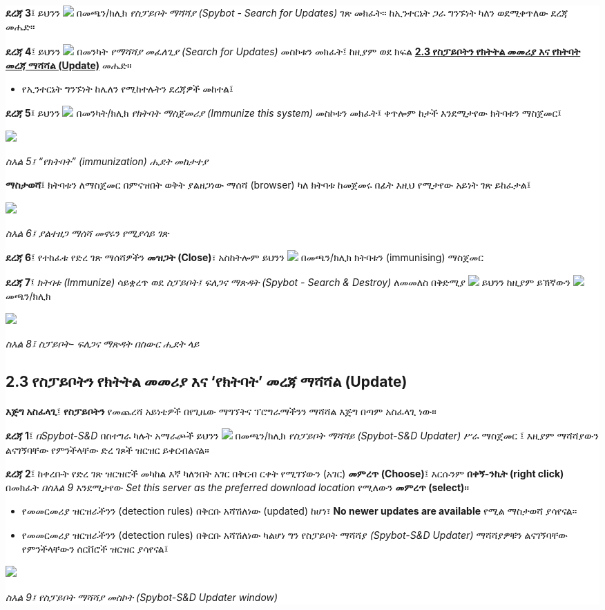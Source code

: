 
**ደረጃ 3**፤ ይህንን ![](/sbox/screen/spybot-en/15.png)  በመጫን/ክሊክ *የስፓይቦት ማሻሻያ (Spybot - Search for Updates)* ገጽ መክፈት። ከኢንተርኔት ጋራ ግንኙነት ካለን ወደሚቀጥለው ደረጃ መሔድ።

**ደረጃ 4**፤ ይህንን ![](/sbox/screen/spybot-en/16.png) በመንካት *የማሻሻያ መፈለጊያ (Search for Updates)* መስኮቱን መክፈት፤ ከዚያም ወደ ክፍል [**2.3 የስፓይቦትን የክትትል መመሪያ እና የክትባት መረጃ ማሻሻል (Update)**](#2.3)  መሔድ።

- የኢንተርኔት ግንኙነት ከሌለን የሚከተሉትን ደረጃዎች መከተል፤

**ደረጃ 5**፤ ይህንን ![](/sbox/screen/spybot-en/17.png) በመንካት/ክሊክ *የክትባት ማስጀመሪያ (Immunize this system)* መስኮቱን መክፈት፤ ቀጥሎም ከታች እንደሚታየው ክትባቱን ማስጀመር፤

![](/sbox/screen/spybot-en/18.png)

*ስእል 5፤ “የክትባት” (immunization) ሒደት መከታተያ*


**ማስታወሻ**፤  ክትባቱን ለማስጀመር በምናዝበት ወቅት ያልዘጋነው ማሰሻ (browser) ካለ ክትባቱ ከመጀመሩ በፊት እዚህ የሚታየው አይነት ገጽ ይከፈታል፤

![](/sbox/screen/spybot-en/19.png)

*ስእል 6፤ ያልተዘጋ ማሰሻ መኖሩን የሚያሳይ ገጽ*


**ደረጃ 6**፤  የተከፈቱ የድረ ገጽ ማሰሻዎችን **መዝጋት (Close)**፣  አስከትሎም ይህንን  ![](/sbox/screen/spybot-en/04.png)  በመጫን/ክሊክ ክትባቱን (immunising) ማስጀመር


**ደረጃ 7**፤ *ክትባቱ (Immunize)* ሳይቋረጥ ወደ *ስፓይቦት፤ ፍለጋና ማጽዳት (Spybot - Search & Destroy)* ለመመለስ በቅድሚያ  ![](/sbox/screen/spybot-en/15.png)  ይህንን ከዚያም ይኽኛውን ![](/sbox/screen/spybot-en/22.png) መጫን/ክሊክ 

![](/sbox/screen/spybot-en/13.png)

*ስእል 8፤  ስፓይቦት- ፍለጋና ማጽዳት በስውር ሒደት ላይ*



<a name="2.3"></a>
## 2.3 የስፓይቦትን የክትትል መመሪያ እና ‘የክትባት’ መረጃ ማሻሻል (Update) ##


**እጅግ አስፈላጊ**፤  **የስፓይቦትን** የመጨረሻ አይነቴዎች በየጊዜው ማግኘትና ፕሮግራማችንን ማሻሻል እጅግ በጣም አስፈላጊ ነው።

**ደረጃ 1**፤  *በSpybot-S&D* በስተግራ ካሉት አማራጮች ይህንን ![](/sbox/screen/spybot-en/23.png)  በመጫን/ክሊክ *የስፓይቦት ማሻሻይ (Spybot-S&D Updater)* ሥራ ማስጀመር ፤ እዚያም ማሻሻያውን ልናገኝባቸው የምንችላቸው ድረ ገጾች ዝርዝር ይቀርብልናል።
 
**ደረጃ 2**፤ ከቀረቡት የድረ ገጽ ዝርዝሮች መካከል እኛ ካለንበት አገር በቅርብ ርቀት የሚገኘውን (አገር) **መምረጥ (Choose)**፤ እርሱንም **በቀኝ-ንኪት (right click)** በመክፈት *በስእል 9* እንደሚታየው *Set this server as the preferred download location* የሚለውን **መምረጥ (select)**።

 - የመመርመሪያ ዝርዝራችንን (detection rules) በቅርቡ አሻሽለነው (updated) ከሆነ፣ **No newer updates are available** የሚል ማስታወሻ ያሳየናል።

 - የመመርመሪያ ዝርዝራችንን (detection rules) በቅርቡ አሻሽለነው ካልሆነ ግን የስፓይቦት ማሻሻያ *(Spybot-S&D Updater)* ማሻሻያዎቹን ልናገኝባቸው የምንችላቸውን ሰርቨሮች ዝርዝር ያሳየናል፤ 

![](/sbox/screen/spybot-en/24.png)

*ስእል 9፤ የስፓይቦት ማሻሻያ መስኮት (Spybot-S&D Updater window)*
